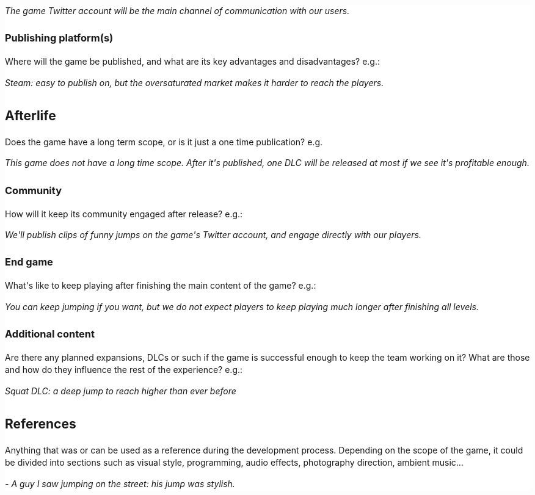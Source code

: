 *The game Twitter account will be the main channel of communication with our users.*

### Publishing platform(s)
Where will the game be published, and what are its key advantages and disadvantages?
e.g.:

*Steam: easy to publish on, but the oversaturated market makes it harder to reach
the players.*

## Afterlife
Does the game have a long term scope, or is it just a one time publication? e.g.

*This game does not have a long time scope. After it's published, one DLC
will be released at most if we see it's profitable enough.*

### Community
How will it keep its community engaged after release? e.g.:

*We'll publish clips of funny jumps on the game's Twitter account, and engage
directly with our players.*

### End game
What's like to keep playing after finishing the main content of the game? e.g.:

*You can keep jumping if you want, but we do not expect players to keep playing
much longer after finishing all levels.*

### Additional content
Are there any planned expansions, DLCs or such if the game is successful enough
to keep the team working on it? What are those and how do they influence the rest
of the experience? e.g.:

*Squat DLC: a deep jump to reach higher than ever before*

## References
Anything that was or can be used as a reference during the development process.
Depending on the scope of the game, it could be divided into sections such as
visual style, programming, audio effects, photography direction, ambient music…

*- A guy I saw jumping on the street: his jump was stylish.*
